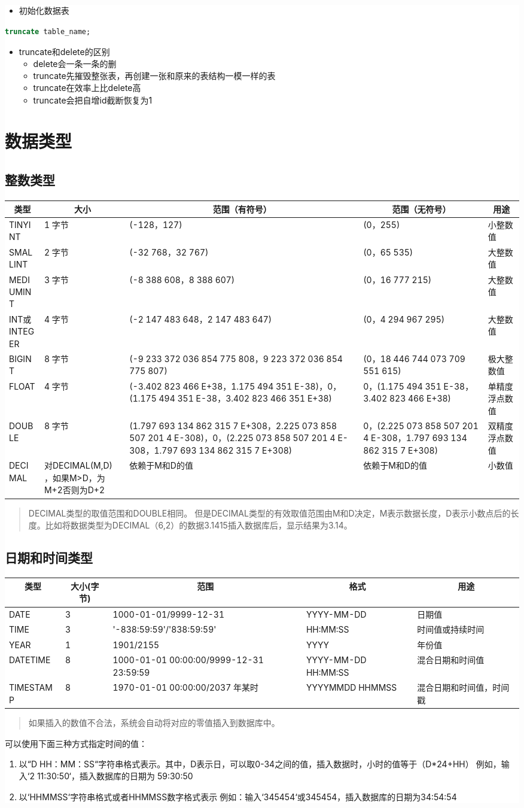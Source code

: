 - 初始化数据表

```SQL
truncate table_name;
```

- truncate和delete的区别
    + delete会一条一条的删
	+ truncate先摧毁整张表，再创建一张和原来的表结构一模一样的表
	+ truncate在效率上比delete高
	+ truncate会把自增id截断恢复为1


# 数据类型

## 整数类型

类型    |大小   |范围（有符号） |范围（无符号） |用途
---|---|---|---|---
TINYINT |1 字节 |(-128，127)    |(0，255)       |小整数值
SMALLINT    |2 字节 |(-32 768，32 767)  |(0，65 535)    |大整数值
MEDIUMINT   |3 字节 |(-8 388 608，8 388 607)    |(0，16 777 215)    |	大整数值
INT或INTEGER    |4 字节 |(-2 147 483 648，2 147 483 647)    |(0，4 294 967 295)    |大整数值
BIGINT  |8 字节 |(-9 233 372 036 854 775 808，9 223 372 036 854 775 807)    |(0，18 446 744 073 709 551 615) |极大整数值
FLOAT   |4 字节 |(-3.402 823 466 E+38，1.175 494 351 E-38)，0，(1.175 494 351 E-38，3.402 823 466 351 E+38)   |0，(1.175 494 351 E-38，3.402 823 466 E+38)   |单精度浮点数值
DOUBLE  |8 字节 |(1.797 693 134 862 315 7 E+308，2.225 073 858 507 201 4 E-308)，0，(2.225 073 858 507 201 4 E-308，1.797 693 134 862 315 7 E+308)	    |0，(2.225 073 858 507 201 4 E-308，1.797 693 134 862 315 7 E+308)  |双精度浮点数值
DECIMAL |对DECIMAL(M,D) ，如果M>D，为M+2否则为D+2   |依赖于M和D的值 |依赖于M和D的值 |小数值

> DECIMAL类型的取值范围和DOUBLE相同。
但是DECIMAL类型的有效取值范围由M和D决定，M表示数据长度，D表示小数点后的长度。比如将数据类型为DECIMAL（6,2）的数据3.1415插入数据库后，显示结果为3.14。

## 日期和时间类型
类型	|大小(字节) |范围	|格式	|用途
---|---|---|---|---
DATE	|3	|1000-01-01/9999-12-31	|YYYY-MM-DD	|日期值
TIME	|3	|'-838:59:59'/'838:59:59'	|HH:MM:SS	|时间值或持续时间
YEAR	|1	|1901/2155	|YYYY	|年份值
DATETIME	|8	|1000-01-01 00:00:00/9999-12-31 23:59:59	|YYYY-MM-DD HH:MM:SS	|混合日期和时间值
TIMESTAMP	|8	|1970-01-01 00:00:00/2037 年某时	|YYYYMMDD HHMMSS    |	混合日期和时间值，时间戳

> 如果插入的数值不合法，系统会自动将对应的零值插入到数据库中。


可以使用下面三种方式指定时间的值：
1.	以“D HH：MM：SS“字符串格式表示。其中，D表示日，可以取0-34之间的值，插入数据时，小时的值等于（D*24+HH）
例如，输入‘2 11:30:50‘，插入数据库的日期为 59:30:50

2.	以‘HHMMSS‘字符串格式或者HHMMSS数字格式表示
例如：输入‘345454‘或345454，插入数据库的日期为34:54:54

